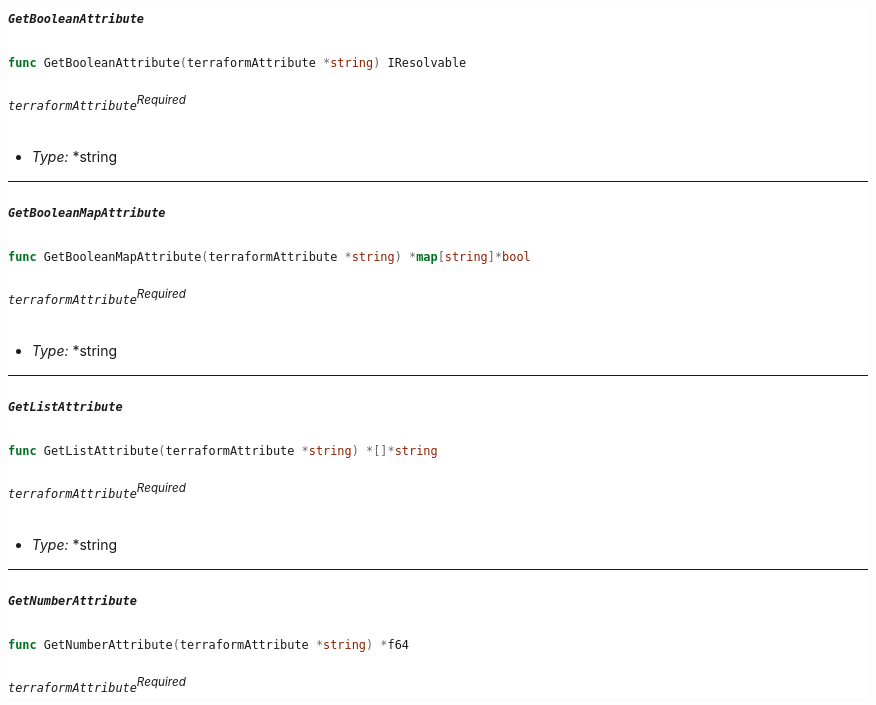 ##### `GetBooleanAttribute` <a name="GetBooleanAttribute" id="@cdktf/provider-dnsimple.contact.Contact.getBooleanAttribute"></a>

```go
func GetBooleanAttribute(terraformAttribute *string) IResolvable
```

###### `terraformAttribute`<sup>Required</sup> <a name="terraformAttribute" id="@cdktf/provider-dnsimple.contact.Contact.getBooleanAttribute.parameter.terraformAttribute"></a>

- *Type:* *string

---

##### `GetBooleanMapAttribute` <a name="GetBooleanMapAttribute" id="@cdktf/provider-dnsimple.contact.Contact.getBooleanMapAttribute"></a>

```go
func GetBooleanMapAttribute(terraformAttribute *string) *map[string]*bool
```

###### `terraformAttribute`<sup>Required</sup> <a name="terraformAttribute" id="@cdktf/provider-dnsimple.contact.Contact.getBooleanMapAttribute.parameter.terraformAttribute"></a>

- *Type:* *string

---

##### `GetListAttribute` <a name="GetListAttribute" id="@cdktf/provider-dnsimple.contact.Contact.getListAttribute"></a>

```go
func GetListAttribute(terraformAttribute *string) *[]*string
```

###### `terraformAttribute`<sup>Required</sup> <a name="terraformAttribute" id="@cdktf/provider-dnsimple.contact.Contact.getListAttribute.parameter.terraformAttribute"></a>

- *Type:* *string

---

##### `GetNumberAttribute` <a name="GetNumberAttribute" id="@cdktf/provider-dnsimple.contact.Contact.getNumberAttribute"></a>

```go
func GetNumberAttribute(terraformAttribute *string) *f64
```

###### `terraformAttribute`<sup>Required</sup> <a name="terraformAttribute" id="@cdktf/provider-dnsimple.contact.Contact.getNumberAttribute.parameter.terraformAttribute"></a>
